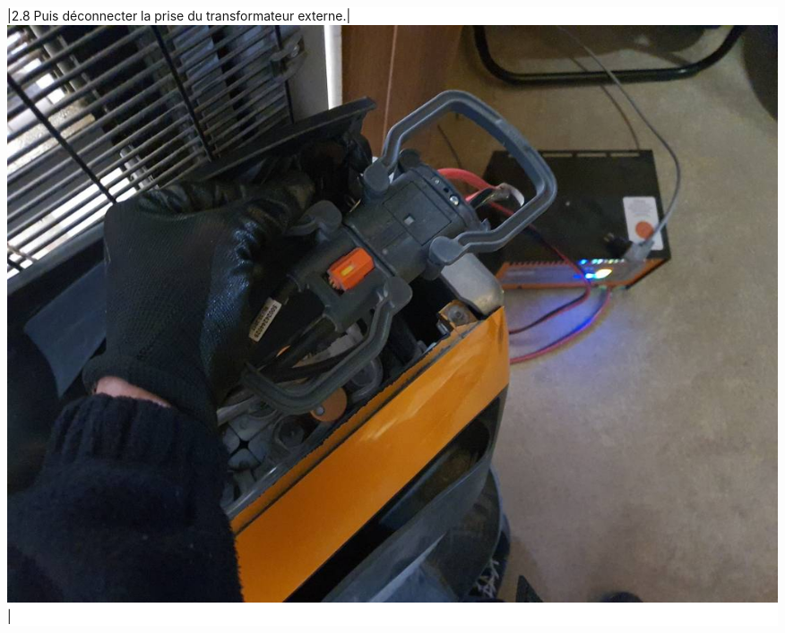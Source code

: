 |2.8 Puis déconnecter la prise du transformateur externe.|![I_GerbeurTimon2-8_4-6](/notes/pieces_jointes/images/i_permis/i_gerbeurTimon/I_GerbeurTimon2-8_4-6.jpg)|